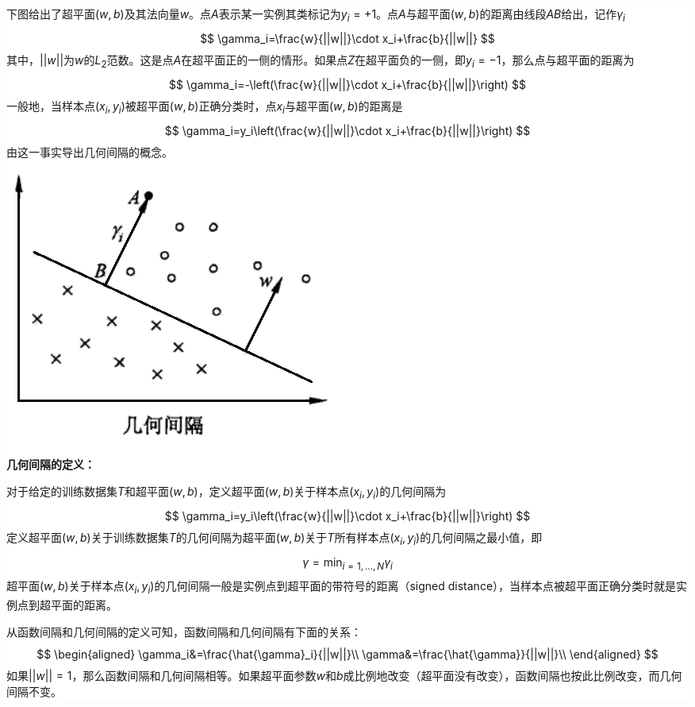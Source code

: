 下图给出了超平面$(w,b)$及其法向量$w$。点$A$表示某一实例其类标记为$y_i=+1$。点$A$与超平面$(w,b)$的距离由线段$AB$给出，记作$\gamma_i$
$$
\gamma_i=\frac{w}{||w||}\cdot x_i+\frac{b}{||w||}
$$
其中，$||w||$为$w$的$L_2$范数。这是点$A$在超平面正的一侧的情形。如果点$Z$在超平面负的一侧，即$y_i=-1$，那么点与超平面的距离为
$$
\gamma_i=-\left(\frac{w}{||w||}\cdot x_i+\frac{b}{||w||}\right)
$$
一般地，当样本点$(x_i,y_i)$被超平面$(w,b)$正确分类时，点$x_i$与超平面$(w,b)$的距离是
$$
\gamma_i=y_i\left(\frac{w}{||w||}\cdot x_i+\frac{b}{||w||}\right)
$$
由这一事实导出几何间隔的概念。

![geometric-margin](pic/geometric-margin.png)

**几何间隔的定义：**

对于给定的训练数据集$T$和超平面$(w,b)$，定义超平面$(w,b)$关于样本点$(x_i,y_i)$的几何间隔为
$$
\gamma_i=y_i\left(\frac{w}{||w||}\cdot x_i+\frac{b}{||w||}\right)
$$
定义超平面$(w,b)$关于训练数据集$T$的几何间隔为超平面$(w,b)$关于$T$所有样本点$(x_i,y_i)$的几何间隔之最小值，即
$$
\gamma=\mathop{\text{min}}_{i=1,...,N}\gamma_i
$$
超平面$(w,b)$关于样本点$(x_i,y_i)$的几何间隔一般是实例点到超平面的带符号的距离（signed distance），当样本点被超平面正确分类时就是实例点到超平面的距离。

从函数间隔和几何间隔的定义可知，函数间隔和几何间隔有下面的关系：
$$
\begin{aligned}
\gamma_i&=\frac{\hat{\gamma}_i}{||w||}\\
\gamma&=\frac{\hat{\gamma}}{||w||}\\
\end{aligned}
$$
如果$||w||=1$，那么函数间隔和几何间隔相等。如果超平面参数$w$和$b$成比例地改变（超平面没有改变），函数间隔也按此比例改变，而几何间隔不变。
